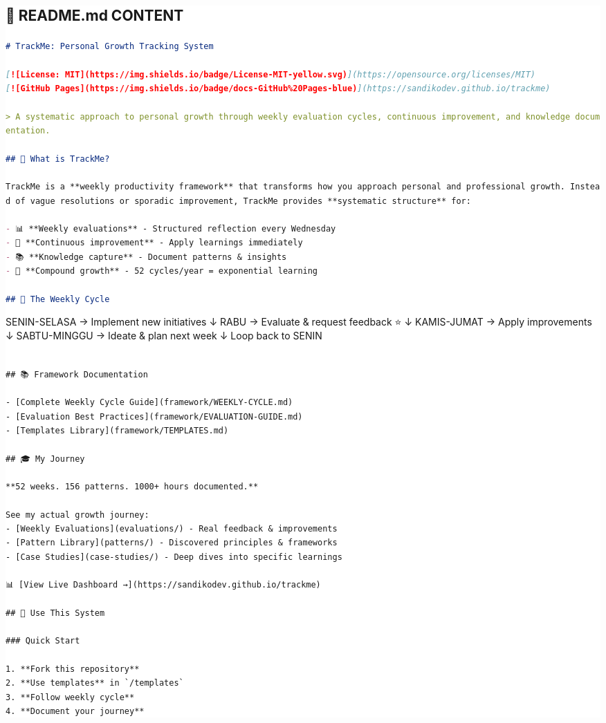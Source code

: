
## 📝 README.md CONTENT

```markdown
# TrackMe: Personal Growth Tracking System

[![License: MIT](https://img.shields.io/badge/License-MIT-yellow.svg)](https://opensource.org/licenses/MIT)
[![GitHub Pages](https://img.shields.io/badge/docs-GitHub%20Pages-blue)](https://sandikodev.github.io/trackme)

> A systematic approach to personal growth through weekly evaluation cycles, continuous improvement, and knowledge documentation.

## 🎯 What is TrackMe?

TrackMe is a **weekly productivity framework** that transforms how you approach personal and professional growth. Instead of vague resolutions or sporadic improvement, TrackMe provides **systematic structure** for:

- 📊 **Weekly evaluations** - Structured reflection every Wednesday
- 🔄 **Continuous improvement** - Apply learnings immediately
- 📚 **Knowledge capture** - Document patterns & insights
- 🚀 **Compound growth** - 52 cycles/year = exponential learning

## 🔄 The Weekly Cycle

```
SENIN-SELASA → Implement new initiatives
     ↓
RABU → Evaluate & request feedback ⭐
     ↓
KAMIS-JUMAT → Apply improvements
     ↓
SABTU-MINGGU → Ideate & plan next week
     ↓
     Loop back to SENIN
```

## 📚 Framework Documentation

- [Complete Weekly Cycle Guide](framework/WEEKLY-CYCLE.md)
- [Evaluation Best Practices](framework/EVALUATION-GUIDE.md)
- [Templates Library](framework/TEMPLATES.md)

## 🎓 My Journey

**52 weeks. 156 patterns. 1000+ hours documented.**

See my actual growth journey:
- [Weekly Evaluations](evaluations/) - Real feedback & improvements
- [Pattern Library](patterns/) - Discovered principles & frameworks
- [Case Studies](case-studies/) - Deep dives into specific learnings

📊 [View Live Dashboard →](https://sandikodev.github.io/trackme)

## 🚀 Use This System

### Quick Start

1. **Fork this repository**
2. **Use templates** in `/templates`
3. **Follow weekly cycle**
4. **Document your journey**
```